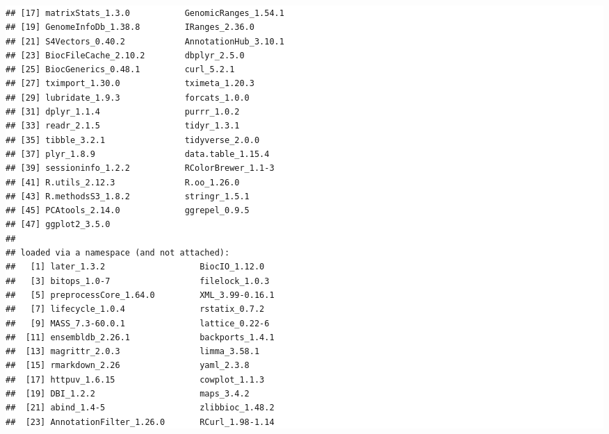     ## [17] matrixStats_1.3.0           GenomicRanges_1.54.1       
    ## [19] GenomeInfoDb_1.38.8         IRanges_2.36.0             
    ## [21] S4Vectors_0.40.2            AnnotationHub_3.10.1       
    ## [23] BiocFileCache_2.10.2        dbplyr_2.5.0               
    ## [25] BiocGenerics_0.48.1         curl_5.2.1                 
    ## [27] tximport_1.30.0             tximeta_1.20.3             
    ## [29] lubridate_1.9.3             forcats_1.0.0              
    ## [31] dplyr_1.1.4                 purrr_1.0.2                
    ## [33] readr_2.1.5                 tidyr_1.3.1                
    ## [35] tibble_3.2.1                tidyverse_2.0.0            
    ## [37] plyr_1.8.9                  data.table_1.15.4          
    ## [39] sessioninfo_1.2.2           RColorBrewer_1.1-3         
    ## [41] R.utils_2.12.3              R.oo_1.26.0                
    ## [43] R.methodsS3_1.8.2           stringr_1.5.1              
    ## [45] PCAtools_2.14.0             ggrepel_0.9.5              
    ## [47] ggplot2_3.5.0              
    ## 
    ## loaded via a namespace (and not attached):
    ##   [1] later_1.3.2                   BiocIO_1.12.0                
    ##   [3] bitops_1.0-7                  filelock_1.0.3               
    ##   [5] preprocessCore_1.64.0         XML_3.99-0.16.1              
    ##   [7] lifecycle_1.0.4               rstatix_0.7.2                
    ##   [9] MASS_7.3-60.0.1               lattice_0.22-6               
    ##  [11] ensembldb_2.26.1              backports_1.4.1              
    ##  [13] magrittr_2.0.3                limma_3.58.1                 
    ##  [15] rmarkdown_2.26                yaml_2.3.8                   
    ##  [17] httpuv_1.6.15                 cowplot_1.1.3                
    ##  [19] DBI_1.2.2                     maps_3.4.2                   
    ##  [21] abind_1.4-5                   zlibbioc_1.48.2              
    ##  [23] AnnotationFilter_1.26.0       RCurl_1.98-1.14              